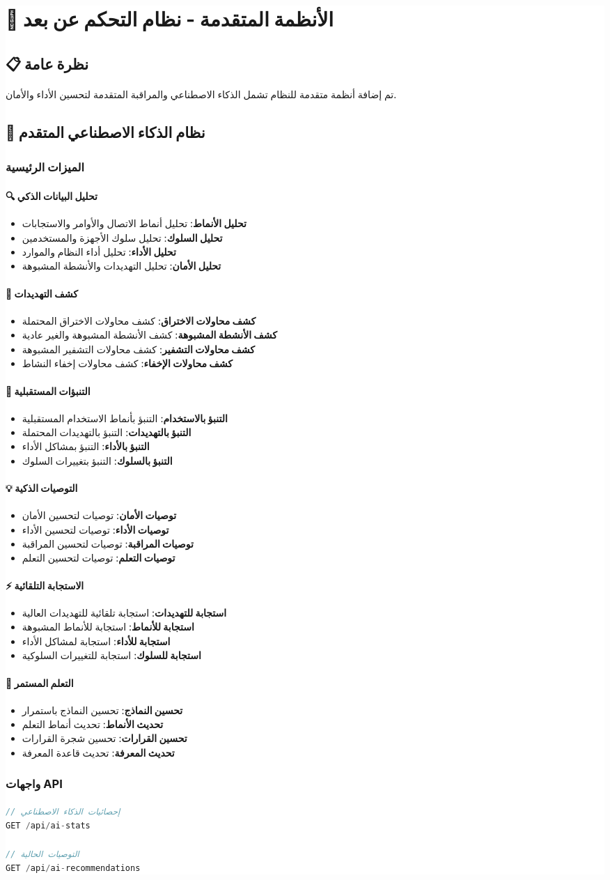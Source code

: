 # 🧠 الأنظمة المتقدمة - نظام التحكم عن بعد

## 📋 نظرة عامة

تم إضافة أنظمة متقدمة للنظام تشمل الذكاء الاصطناعي والمراقبة المتقدمة لتحسين الأداء والأمان.

## 🧠 نظام الذكاء الاصطناعي المتقدم

### الميزات الرئيسية

#### 🔍 تحليل البيانات الذكي
- **تحليل الأنماط**: تحليل أنماط الاتصال والأوامر والاستجابات
- **تحليل السلوك**: تحليل سلوك الأجهزة والمستخدمين
- **تحليل الأداء**: تحليل أداء النظام والموارد
- **تحليل الأمان**: تحليل التهديدات والأنشطة المشبوهة

#### 🚨 كشف التهديدات
- **كشف محاولات الاختراق**: كشف محاولات الاختراق المحتملة
- **كشف الأنشطة المشبوهة**: كشف الأنشطة المشبوهة والغير عادية
- **كشف محاولات التشفير**: كشف محاولات التشفير المشبوهة
- **كشف محاولات الإخفاء**: كشف محاولات إخفاء النشاط

#### 🔮 التنبؤات المستقبلية
- **التنبؤ بالاستخدام**: التنبؤ بأنماط الاستخدام المستقبلية
- **التنبؤ بالتهديدات**: التنبؤ بالتهديدات المحتملة
- **التنبؤ بالأداء**: التنبؤ بمشاكل الأداء
- **التنبؤ بالسلوك**: التنبؤ بتغييرات السلوك

#### 💡 التوصيات الذكية
- **توصيات الأمان**: توصيات لتحسين الأمان
- **توصيات الأداء**: توصيات لتحسين الأداء
- **توصيات المراقبة**: توصيات لتحسين المراقبة
- **توصيات التعلم**: توصيات لتحسين التعلم

#### ⚡ الاستجابة التلقائية
- **استجابة للتهديدات**: استجابة تلقائية للتهديدات العالية
- **استجابة للأنماط**: استجابة للأنماط المشبوهة
- **استجابة للأداء**: استجابة لمشاكل الأداء
- **استجابة للسلوك**: استجابة للتغييرات السلوكية

#### 🧠 التعلم المستمر
- **تحسين النماذج**: تحسين النماذج باستمرار
- **تحديث الأنماط**: تحديث أنماط التعلم
- **تحسين القرارات**: تحسين شجرة القرارات
- **تحديث المعرفة**: تحديث قاعدة المعرفة

### واجهات API

```javascript
// إحصائيات الذكاء الاصطناعي
GET /api/ai-stats

// التوصيات الحالية
GET /api/ai-recommendations
```
